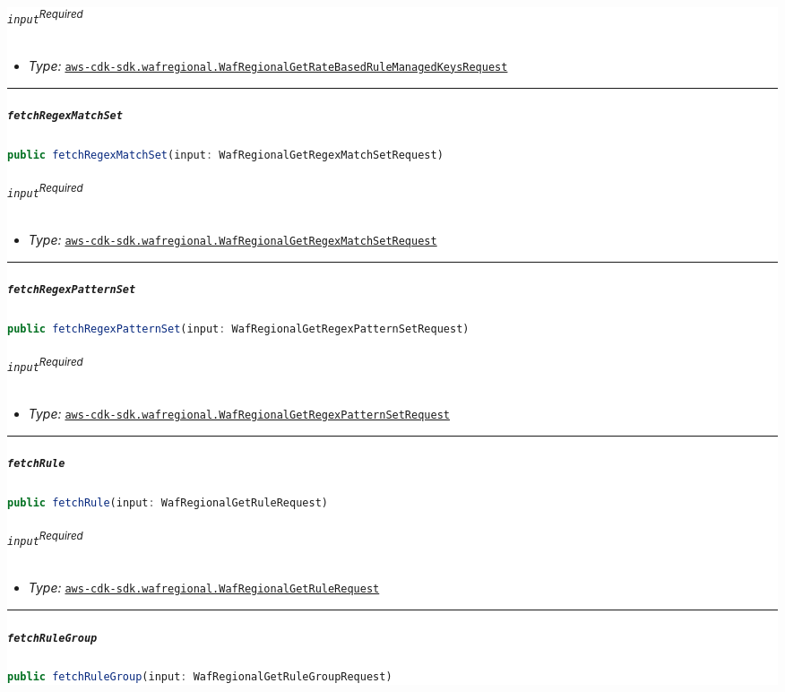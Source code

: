 ###### `input`<sup>Required</sup> <a name="aws-cdk-sdk.wafregional.WafRegionalClient.parameter.input"></a>

- *Type:* [`aws-cdk-sdk.wafregional.WafRegionalGetRateBasedRuleManagedKeysRequest`](#aws-cdk-sdk.wafregional.WafRegionalGetRateBasedRuleManagedKeysRequest)

---

##### `fetchRegexMatchSet` <a name="aws-cdk-sdk.wafregional.WafRegionalClient.fetchRegexMatchSet"></a>

```typescript
public fetchRegexMatchSet(input: WafRegionalGetRegexMatchSetRequest)
```

###### `input`<sup>Required</sup> <a name="aws-cdk-sdk.wafregional.WafRegionalClient.parameter.input"></a>

- *Type:* [`aws-cdk-sdk.wafregional.WafRegionalGetRegexMatchSetRequest`](#aws-cdk-sdk.wafregional.WafRegionalGetRegexMatchSetRequest)

---

##### `fetchRegexPatternSet` <a name="aws-cdk-sdk.wafregional.WafRegionalClient.fetchRegexPatternSet"></a>

```typescript
public fetchRegexPatternSet(input: WafRegionalGetRegexPatternSetRequest)
```

###### `input`<sup>Required</sup> <a name="aws-cdk-sdk.wafregional.WafRegionalClient.parameter.input"></a>

- *Type:* [`aws-cdk-sdk.wafregional.WafRegionalGetRegexPatternSetRequest`](#aws-cdk-sdk.wafregional.WafRegionalGetRegexPatternSetRequest)

---

##### `fetchRule` <a name="aws-cdk-sdk.wafregional.WafRegionalClient.fetchRule"></a>

```typescript
public fetchRule(input: WafRegionalGetRuleRequest)
```

###### `input`<sup>Required</sup> <a name="aws-cdk-sdk.wafregional.WafRegionalClient.parameter.input"></a>

- *Type:* [`aws-cdk-sdk.wafregional.WafRegionalGetRuleRequest`](#aws-cdk-sdk.wafregional.WafRegionalGetRuleRequest)

---

##### `fetchRuleGroup` <a name="aws-cdk-sdk.wafregional.WafRegionalClient.fetchRuleGroup"></a>

```typescript
public fetchRuleGroup(input: WafRegionalGetRuleGroupRequest)
```
